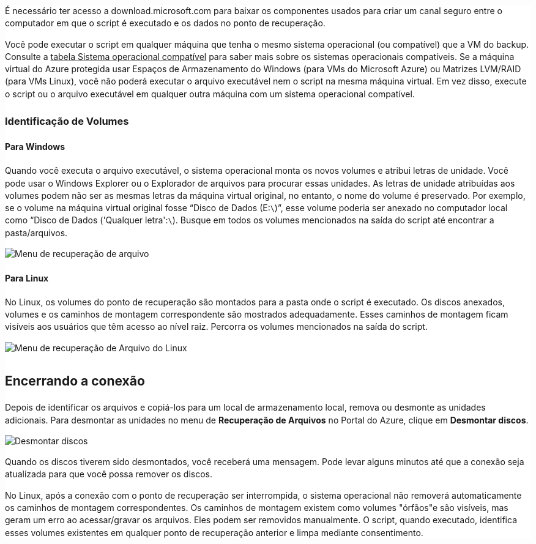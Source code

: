    É necessário ter acesso a download.microsoft.com para baixar os componentes usados para criar um canal seguro entre o computador em que o script é executado e os dados no ponto de recuperação.

   Você pode executar o script em qualquer máquina que tenha o mesmo sistema operacional (ou compatível) que a VM do backup. Consulte a [tabela Sistema operacional compatível](backup-azure-restore-files-from-vm.md#system-requirements) para saber mais sobre os sistemas operacionais compatíveis. Se a máquina virtual do Azure protegida usar Espaços de Armazenamento do Windows (para VMs do Microsoft Azure) ou Matrizes LVM/RAID (para VMs Linux), você não poderá executar o arquivo executável nem o script na mesma máquina virtual. Em vez disso, execute o script ou o arquivo executável em qualquer outra máquina com um sistema operacional compatível.

### <a name="identifying-volumes"></a>Identificação de Volumes

#### <a name="for-windows"></a>Para Windows

Quando você executa o arquivo executável, o sistema operacional monta os novos volumes e atribui letras de unidade. Você pode usar o Windows Explorer ou o Explorador de arquivos para procurar essas unidades. As letras de unidade atribuídas aos volumes podem não ser as mesmas letras da máquina virtual original, no entanto, o nome do volume é preservado. Por exemplo, se o volume na máquina virtual original fosse “Disco de Dados (E:`\`)”, esse volume poderia ser anexado no computador local como “Disco de Dados ('Qualquer letra':`\`). Busque em todos os volumes mencionados na saída do script até encontrar a pasta/arquivos.  

   ![Menu de recuperação de arquivo](./media/backup-azure-restore-files-from-vm/volumes-attached.png)

#### <a name="for-linux"></a>Para Linux

No Linux, os volumes do ponto de recuperação são montados para a pasta onde o script é executado. Os discos anexados, volumes e os caminhos de montagem correspondente são mostrados adequadamente. Esses caminhos de montagem ficam visíveis aos usuários que têm acesso ao nível raiz. Percorra os volumes mencionados na saída do script.

  ![Menu de recuperação de Arquivo do Linux](./media/backup-azure-restore-files-from-vm/linux-mount-paths.png)

## <a name="closing-the-connection"></a>Encerrando a conexão

Depois de identificar os arquivos e copiá-los para um local de armazenamento local, remova ou desmonte as unidades adicionais. Para desmontar as unidades no menu de **Recuperação de Arquivos** no Portal do Azure, clique em **Desmontar discos**.

![Desmontar discos](./media/backup-azure-restore-files-from-vm/unmount-disks3.png)

Quando os discos tiverem sido desmontados, você receberá uma mensagem. Pode levar alguns minutos até que a conexão seja atualizada para que você possa remover os discos.

No Linux, após a conexão com o ponto de recuperação ser interrompida, o sistema operacional não removerá automaticamente os caminhos de montagem correspondentes. Os caminhos de montagem existem como volumes "órfãos"e são visíveis, mas geram um erro ao acessar/gravar os arquivos. Eles podem ser removidos manualmente. O script, quando executado, identifica esses volumes existentes em qualquer ponto de recuperação anterior e limpa mediante consentimento.
